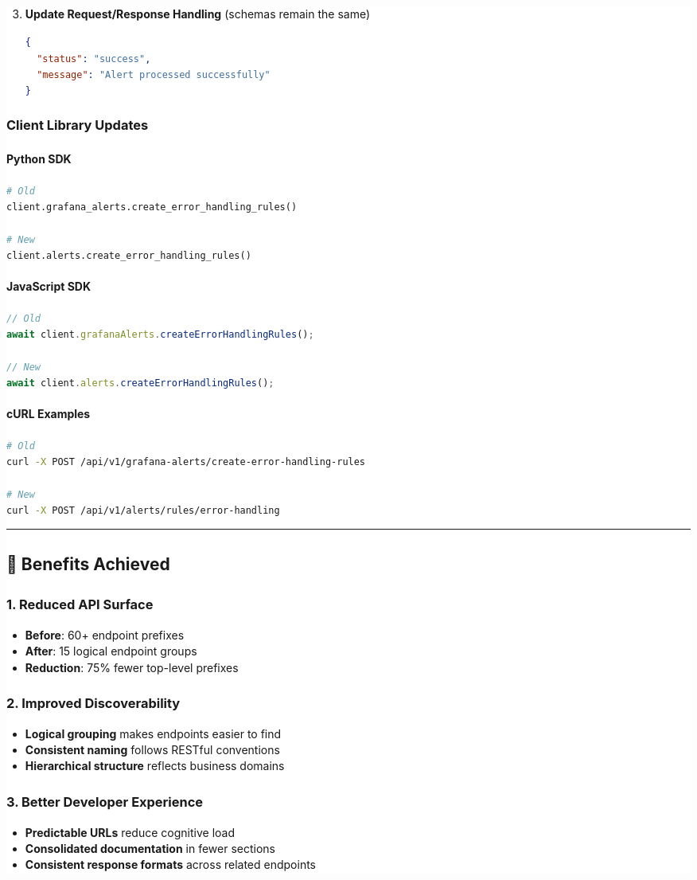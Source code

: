 3. **Update Request/Response Handling** (schemas remain the same)
   ```json
   {
     "status": "success",
     "message": "Alert processed successfully"
   }
   ```

### **Client Library Updates**

#### Python SDK
```python
# Old
client.grafana_alerts.create_error_handling_rules()

# New
client.alerts.create_error_handling_rules()
```

#### JavaScript SDK
```javascript
// Old
await client.grafanaAlerts.createErrorHandlingRules();

// New
await client.alerts.createErrorHandlingRules();
```

#### cURL Examples
```bash
# Old
curl -X POST /api/v1/grafana-alerts/create-error-handling-rules

# New
curl -X POST /api/v1/alerts/rules/error-handling
```

---

## 🎯 **Benefits Achieved**

### **1. Reduced API Surface**
- **Before**: 60+ endpoint prefixes
- **After**: 15 logical endpoint groups
- **Reduction**: 75% fewer top-level prefixes

### **2. Improved Discoverability**
- **Logical grouping** makes endpoints easier to find
- **Consistent naming** follows RESTful conventions
- **Hierarchical structure** reflects business domains

### **3. Better Developer Experience**
- **Predictable URLs** reduce cognitive load
- **Consolidated documentation** in fewer sections
- **Consistent response formats** across related endpoints
